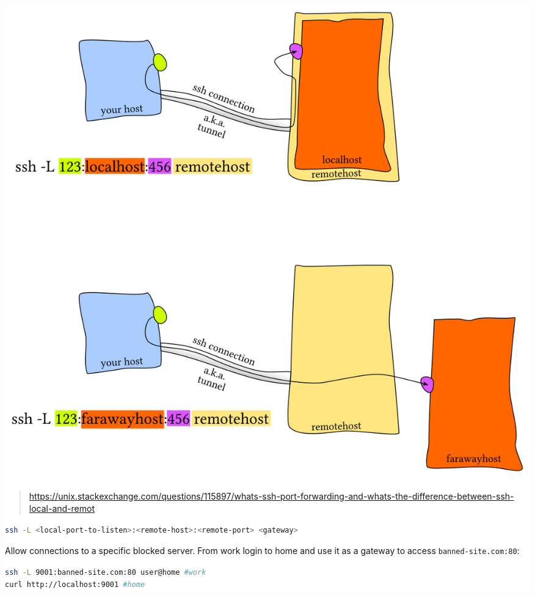 ![](_assets/2020-05-03-10-15-54.png)
> <https://unix.stackexchange.com/questions/115897/whats-ssh-port-forwarding-and-whats-the-difference-between-ssh-local-and-remot>

```bash
ssh -L <local-port-to-listen>:<remote-host>:<remote-port> <gateway>
```

Allow connections to a specific blocked server. From work login to home and use it as a gateway to access `banned-site.com:80`:

```bash
ssh -L 9001:banned-site.com:80 user@home #work
curl http://localhost:9001 #home
```
